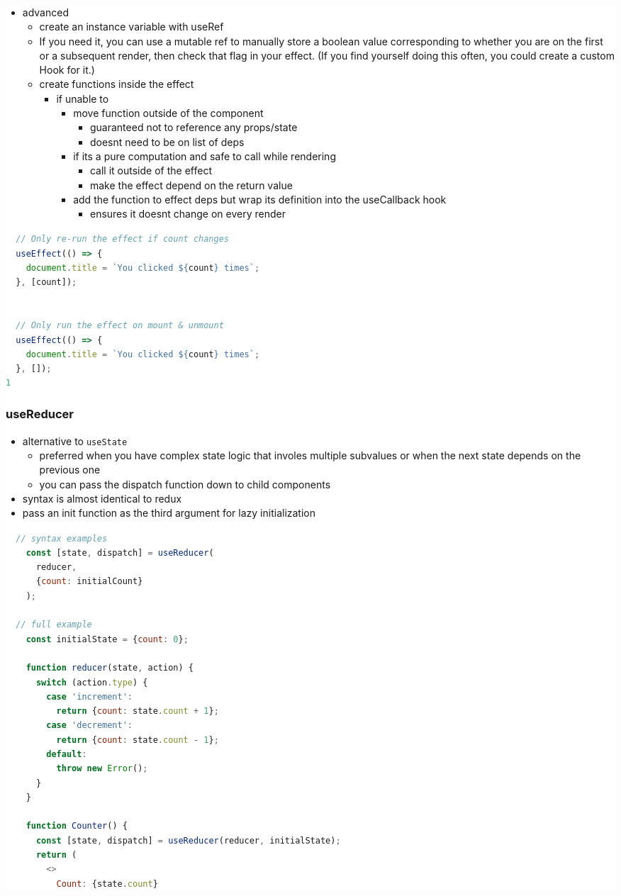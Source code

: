   - advanced
    - create an instance variable with useRef
    - If you need it, you can use a mutable ref to manually store a boolean value corresponding to whether you are on the first or a subsequent render, then check that flag in your effect. (If you find yourself doing this often, you could create a custom Hook for it.)
    - create functions inside the effect
      - if unable to
        - move function outside of the component
          - guaranteed not to reference any props/state
          - doesnt need to be on list of deps
        - if its a pure computation and safe to call while rendering
          - call it outside of the effect
          - make the effect depend on the return value
        - add the function to effect deps but wrap its definition into the useCallback hook
          - ensures it doesnt change on every render

```js
  // Only re-run the effect if count changes
  useEffect(() => {
    document.title = `You clicked ${count} times`;
  }, [count]);


  // Only run the effect on mount & unmount
  useEffect(() => {
    document.title = `You clicked ${count} times`;
  }, []);
1
```


### useReducer
  - alternative to `useState`
    - preferred when you have complex state logic that involes multiple subvalues or when the next state depends on the previous one
    - you can pass the dispatch function down to child components
  - syntax is  almost identical to redux
  - pass an init function as the third argument for lazy initialization


```js
  // syntax examples
    const [state, dispatch] = useReducer(
      reducer,
      {count: initialCount}
    );

  // full example
    const initialState = {count: 0};

    function reducer(state, action) {
      switch (action.type) {
        case 'increment':
          return {count: state.count + 1};
        case 'decrement':
          return {count: state.count - 1};
        default:
          throw new Error();
      }
    }

    function Counter() {
      const [state, dispatch] = useReducer(reducer, initialState);
      return (
        <>
          Count: {state.count}
```